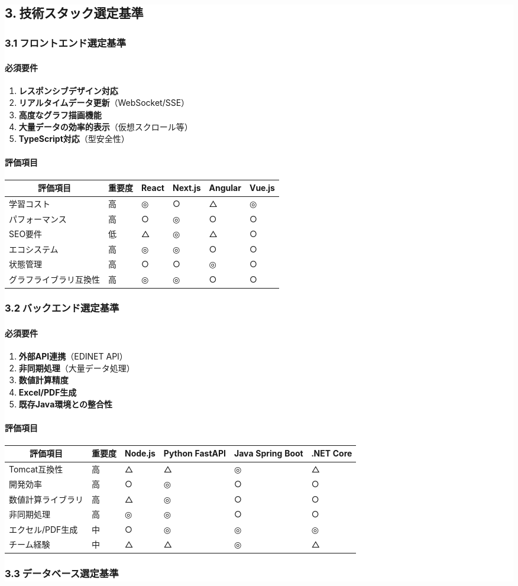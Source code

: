 ## 3. 技術スタック選定基準

### 3.1 フロントエンド選定基準

#### 必須要件
1. **レスポンシブデザイン対応**
2. **リアルタイムデータ更新**（WebSocket/SSE）
3. **高度なグラフ描画機能**
4. **大量データの効率的表示**（仮想スクロール等）
5. **TypeScript対応**（型安全性）

#### 評価項目
| 評価項目 | 重要度 | React | Next.js | Angular | Vue.js |
|---------|--------|-------|---------|---------|---------|
| 学習コスト | 高 | ◎ | ○ | △ | ◎ |
| パフォーマンス | 高 | ○ | ◎ | ○ | ○ |
| SEO要件 | 低 | △ | ◎ | △ | ○ |
| エコシステム | 高 | ◎ | ◎ | ○ | ○ |
| 状態管理 | 高 | ○ | ○ | ◎ | ○ |
| グラフライブラリ互換性 | 高 | ◎ | ◎ | ○ | ○ |

### 3.2 バックエンド選定基準

#### 必須要件
1. **外部API連携**（EDINET API）
2. **非同期処理**（大量データ処理）
3. **数値計算精度**
4. **Excel/PDF生成**
5. **既存Java環境との整合性**

#### 評価項目
| 評価項目 | 重要度 | Node.js | Python FastAPI | Java Spring Boot | .NET Core |
|---------|--------|---------|----------------|------------------|-----------|
| Tomcat互換性 | 高 | △ | △ | ◎ | △ |
| 開発効率 | 高 | ○ | ◎ | ○ | ○ |
| 数値計算ライブラリ | 高 | △ | ◎ | ○ | ○ |
| 非同期処理 | 高 | ◎ | ◎ | ○ | ○ |
| エクセル/PDF生成 | 中 | ○ | ◎ | ◎ | ◎ |
| チーム経験 | 中 | △ | △ | ◎ | △ |

### 3.3 データベース選定基準
